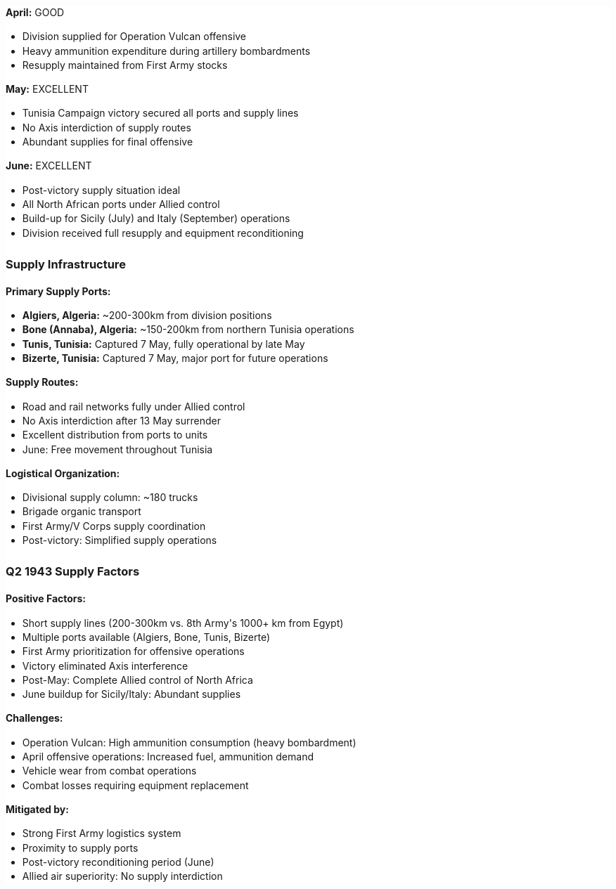 **April:** GOOD
- Division supplied for Operation Vulcan offensive
- Heavy ammunition expenditure during artillery bombardments
- Resupply maintained from First Army stocks

**May:** EXCELLENT
- Tunisia Campaign victory secured all ports and supply lines
- No Axis interdiction of supply routes
- Abundant supplies for final offensive

**June:** EXCELLENT
- Post-victory supply situation ideal
- All North African ports under Allied control
- Build-up for Sicily (July) and Italy (September) operations
- Division received full resupply and equipment reconditioning

### Supply Infrastructure

**Primary Supply Ports:**
- **Algiers, Algeria:** ~200-300km from division positions
- **Bone (Annaba), Algeria:** ~150-200km from northern Tunisia operations
- **Tunis, Tunisia:** Captured 7 May, fully operational by late May
- **Bizerte, Tunisia:** Captured 7 May, major port for future operations

**Supply Routes:**
- Road and rail networks fully under Allied control
- No Axis interdiction after 13 May surrender
- Excellent distribution from ports to units
- June: Free movement throughout Tunisia

**Logistical Organization:**
- Divisional supply column: ~180 trucks
- Brigade organic transport
- First Army/V Corps supply coordination
- Post-victory: Simplified supply operations

### Q2 1943 Supply Factors

**Positive Factors:**
- Short supply lines (200-300km vs. 8th Army's 1000+ km from Egypt)
- Multiple ports available (Algiers, Bone, Tunis, Bizerte)
- First Army prioritization for offensive operations
- Victory eliminated Axis interference
- Post-May: Complete Allied control of North Africa
- June buildup for Sicily/Italy: Abundant supplies

**Challenges:**
- Operation Vulcan: High ammunition consumption (heavy bombardment)
- April offensive operations: Increased fuel, ammunition demand
- Vehicle wear from combat operations
- Combat losses requiring equipment replacement

**Mitigated by:**
- Strong First Army logistics system
- Proximity to supply ports
- Post-victory reconditioning period (June)
- Allied air superiority: No supply interdiction
